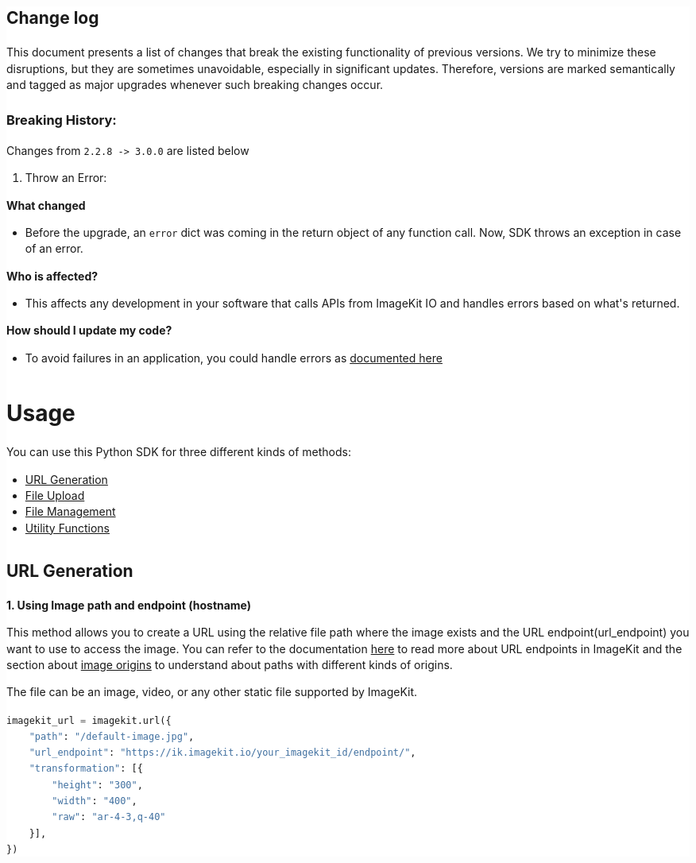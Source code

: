 ## Change log

This document presents a list of changes that break the existing functionality of previous versions. We try to minimize these disruptions, but they are sometimes unavoidable, especially in significant updates. Therefore, versions are marked semantically and tagged as major upgrades whenever such breaking changes occur.

### Breaking History:

Changes from `2.2.8 -> 3.0.0` are listed below

1. Throw an Error:

**What changed**

-   Before the upgrade, an `error` dict was coming in the return object of any function call. Now, SDK throws an exception in case of an error.

**Who is affected?**

-   This affects any development in your software that calls APIs from ImageKit IO and handles errors based on what's returned.

**How should I update my code?**

-   To avoid failures in an application, you could handle errors as [documented here](#handling-errors)

# Usage

You can use this Python SDK for three different kinds of methods:

-   [URL Generation](#url-generation)
-   [File Upload](#file-upload)
-   [File Management](#file-management)
-   [Utility Functions](#utility-functions)

## URL Generation

**1. Using Image path and endpoint (hostname)**

This method allows you to create a URL using the relative file path where the image exists and the URL
endpoint(url_endpoint) you want to use to access the image. You can refer to the documentation
[here](https://docs.imagekit.io/integration/url-endpoints) to read more about URL endpoints
in ImageKit and the section about [image origins](https://docs.imagekit.io/integration/configure-origin) to understand
about paths with different kinds of origins.

The file can be an image, video, or any other static file supported by ImageKit.

```python
imagekit_url = imagekit.url({
    "path": "/default-image.jpg",
    "url_endpoint": "https://ik.imagekit.io/your_imagekit_id/endpoint/",
    "transformation": [{
        "height": "300",
        "width": "400",
        "raw": "ar-4-3,q-40"
    }],
})
```
